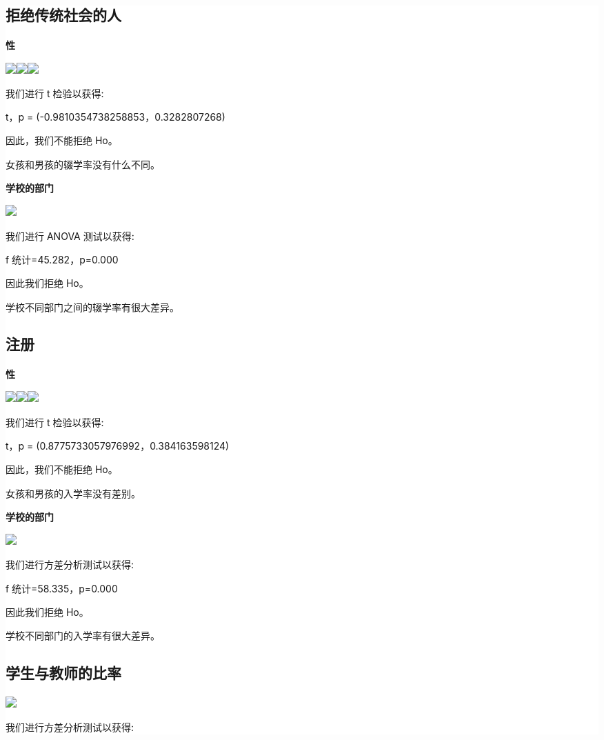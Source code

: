 ## 拒绝传统社会的人

**性**

![](img/6a94c247dd385cab60bf432dd2d5a5ac.png)![](img/9284ab6ee280129fe0c2531b19ff55e4.png)![](img/d96ec8b9a9142c914537667f3eea264b.png)

我们进行 t 检验以获得:

t，p = (-0.9810354738258853，0.3282807268)

因此，我们不能拒绝 Ho。

女孩和男孩的辍学率没有什么不同。

**学校的部门**

![](img/c6c3cf12ba9fca225ba0072425d852d5.png)

我们进行 ANOVA 测试以获得:

f 统计=45.282，p=0.000

因此我们拒绝 Ho。

学校不同部门之间的辍学率有很大差异。

## 注册

**性**

![](img/87af41125f43a05b933ed65d049f01cf.png)![](img/9284ab6ee280129fe0c2531b19ff55e4.png)![](img/4bac55c9830101f1ec5a86b646bec532.png)

我们进行 t 检验以获得:

t，p = (0.8775733057976992，0.384163598124)

因此，我们不能拒绝 Ho。

女孩和男孩的入学率没有差别。

**学校的部门**

![](img/a0da9c88cf46291c9937e2958d64f74f.png)

我们进行方差分析测试以获得:

f 统计=58.335，p=0.000

因此我们拒绝 Ho。

学校不同部门的入学率有很大差异。

## 学生与教师的比率

![](img/796bd73aa62c852ceb341c6555160a1b.png)

我们进行方差分析测试以获得:
